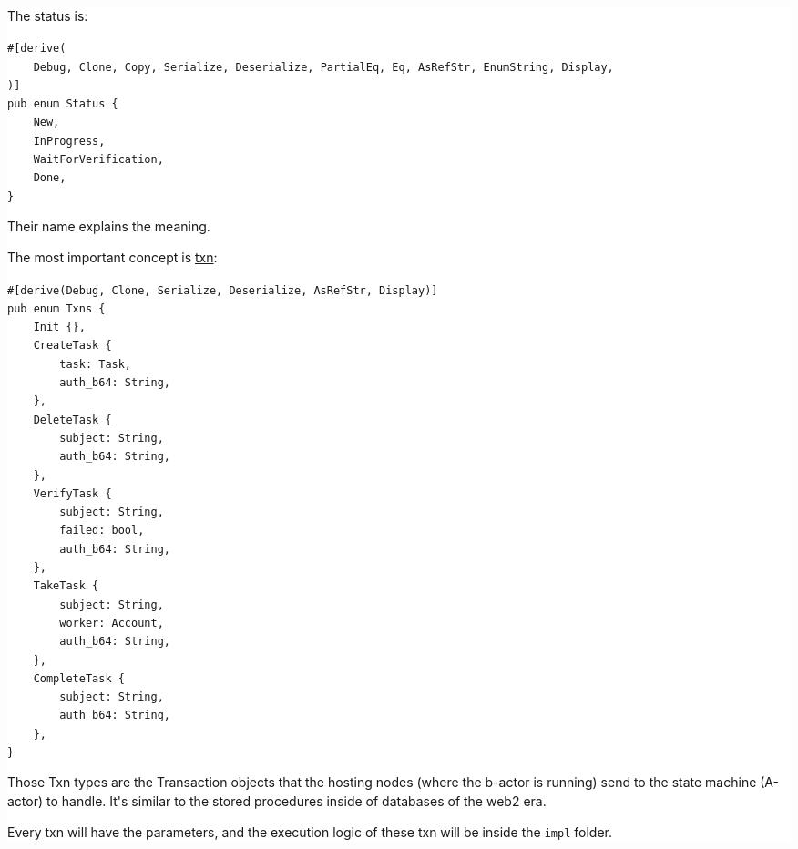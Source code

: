 The status is:

```
#[derive(
    Debug, Clone, Copy, Serialize, Deserialize, PartialEq, Eq, AsRefStr, EnumString, Display,
)]
pub enum Status {
    New,
    InProgress,
    WaitForVerification,
    Done,
}
```

Their name explains the meaning.

The most important concept is [txn](../../../z_glossary/txn.md):

```
#[derive(Debug, Clone, Serialize, Deserialize, AsRefStr, Display)]
pub enum Txns {
    Init {},
    CreateTask {
        task: Task,
        auth_b64: String,
    },
    DeleteTask {
        subject: String,
        auth_b64: String,
    },
    VerifyTask {
        subject: String,
        failed: bool,
        auth_b64: String,
    },
    TakeTask {
        subject: String,
        worker: Account,
        auth_b64: String,
    },
    CompleteTask {
        subject: String,
        auth_b64: String,
    },
}

```

Those Txn types are the Transaction objects that the hosting nodes (where the b-actor is running) send to the state machine (A-actor) to handle. It's similar to the stored procedures inside of databases of the web2 era.

Every txn will have the parameters, and the execution logic of these txn will be inside the `impl` folder. 
